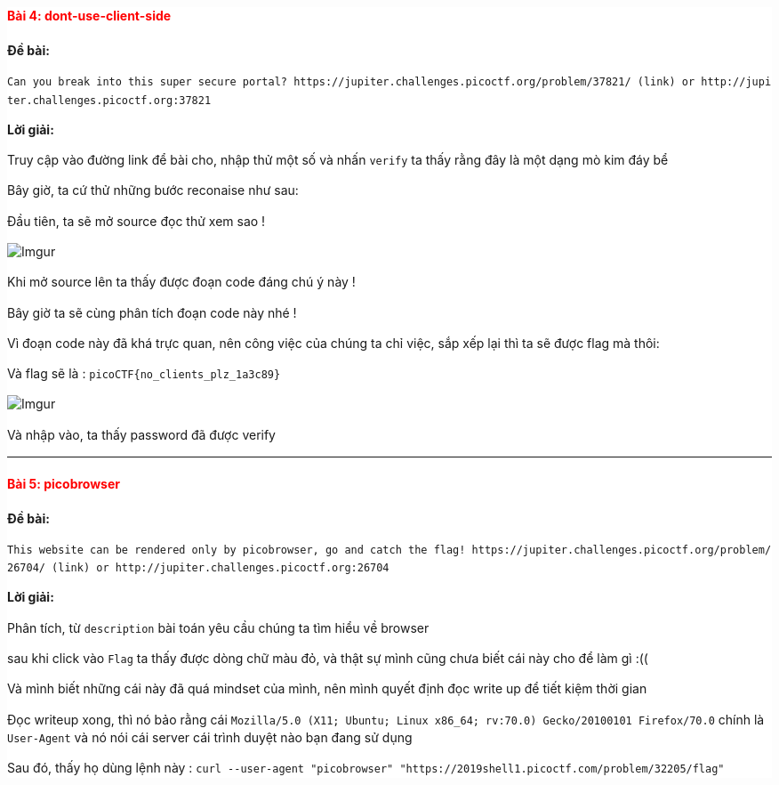 #### <span style="color:Red">Bài 4: dont-use-client-side </span> ####

**Đề bài:**

~~~
Can you break into this super secure portal? https://jupiter.challenges.picoctf.org/problem/37821/ (link) or http://jupiter.challenges.picoctf.org:37821
~~~

**Lời giải:**

Truy cập vào đường link để bài cho, nhập thử một số và nhấn `verify` ta thấy rằng đây là một dạng mò kim đáy bể

Bây giờ, ta cứ thử những bước reconaise như sau:

Đầu tiên, ta sẽ mở source đọc thử xem sao !

![Imgur](https://i.imgur.com/znHlm0c.png)

Khi mở source lên ta thấy được đoạn code đáng chú ý này ! 

Bây giờ ta sẽ cùng phân tích đoạn code này nhé !

Vì đoạn code này đã khá trực quan, nên công việc của chúng ta chỉ việc, sắp xếp lại thì ta sẽ được flag mà thôi:

Và flag sẽ là : `picoCTF{no_clients_plz_1a3c89}`

![Imgur](https://i.imgur.com/MFv6Lln.png)

Và nhập vào, ta thấy password đã được verify

----------

#### <span style="color:Red">Bài 5: picobrowser </span> ####

**Đề bài:**

~~~
This website can be rendered only by picobrowser, go and catch the flag! https://jupiter.challenges.picoctf.org/problem/26704/ (link) or http://jupiter.challenges.picoctf.org:26704
~~~

**Lời giải:**

Phân tích, từ `description` bài toán yêu cầu chúng ta tìm hiểu về browser 

sau khi click vào `Flag` ta thấy được dòng chữ màu đỏ, và thật sự mình cũng chưa biết cái này cho để làm gì :((

Và mình biết những cái này đã quá mindset của mình, nên mình quyết định đọc write up để tiết kiệm thời gian

Đọc writeup xong, thì nó bảo rằng cái `Mozilla/5.0 (X11; Ubuntu; Linux x86_64; rv:70.0) Gecko/20100101 Firefox/70.0` chính là `User-Agent` và nó nói cái server cái trình duyệt nào bạn đang sử dụng

Sau đó, thấy họ dùng lệnh này : `curl --user-agent "picobrowser" "https://2019shell1.picoctf.com/problem/32205/flag"`
